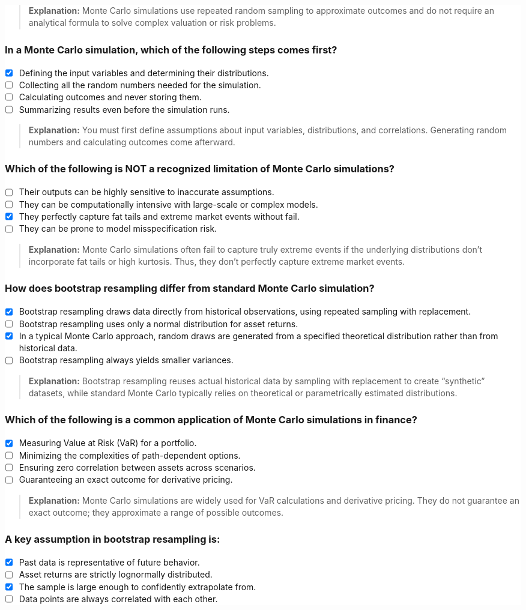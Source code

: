 > **Explanation:** Monte Carlo simulations use repeated random sampling to approximate outcomes and do not require an analytical formula to solve complex valuation or risk problems. 

### In a Monte Carlo simulation, which of the following steps comes first?

- [x] Defining the input variables and determining their distributions. 
- [ ] Collecting all the random numbers needed for the simulation. 
- [ ] Calculating outcomes and never storing them. 
- [ ] Summarizing results even before the simulation runs.

> **Explanation:** You must first define assumptions about input variables, distributions, and correlations. Generating random numbers and calculating outcomes come afterward.

### Which of the following is NOT a recognized limitation of Monte Carlo simulations?

- [ ] Their outputs can be highly sensitive to inaccurate assumptions. 
- [ ] They can be computationally intensive with large-scale or complex models. 
- [x] They perfectly capture fat tails and extreme market events without fail. 
- [ ] They can be prone to model misspecification risk.

> **Explanation:** Monte Carlo simulations often fail to capture truly extreme events if the underlying distributions don’t incorporate fat tails or high kurtosis. Thus, they don’t perfectly capture extreme market events.

### How does bootstrap resampling differ from standard Monte Carlo simulation?

- [x] Bootstrap resampling draws data directly from historical observations, using repeated sampling with replacement.  
- [ ] Bootstrap resampling uses only a normal distribution for asset returns.  
- [x] In a typical Monte Carlo approach, random draws are generated from a specified theoretical distribution rather than from historical data.  
- [ ] Bootstrap resampling always yields smaller variances.

> **Explanation:** Bootstrap resampling reuses actual historical data by sampling with replacement to create “synthetic” datasets, while standard Monte Carlo typically relies on theoretical or parametrically estimated distributions.

### Which of the following is a common application of Monte Carlo simulations in finance?

- [x] Measuring Value at Risk (VaR) for a portfolio. 
- [ ] Minimizing the complexities of path-dependent options.  
- [ ] Ensuring zero correlation between assets across scenarios.  
- [ ] Guaranteeing an exact outcome for derivative pricing.

> **Explanation:** Monte Carlo simulations are widely used for VaR calculations and derivative pricing. They do not guarantee an exact outcome; they approximate a range of possible outcomes.

### A key assumption in bootstrap resampling is:

- [x] Past data is representative of future behavior.  
- [ ] Asset returns are strictly lognormally distributed.  
- [x] The sample is large enough to confidently extrapolate from.  
- [ ] Data points are always correlated with each other.
